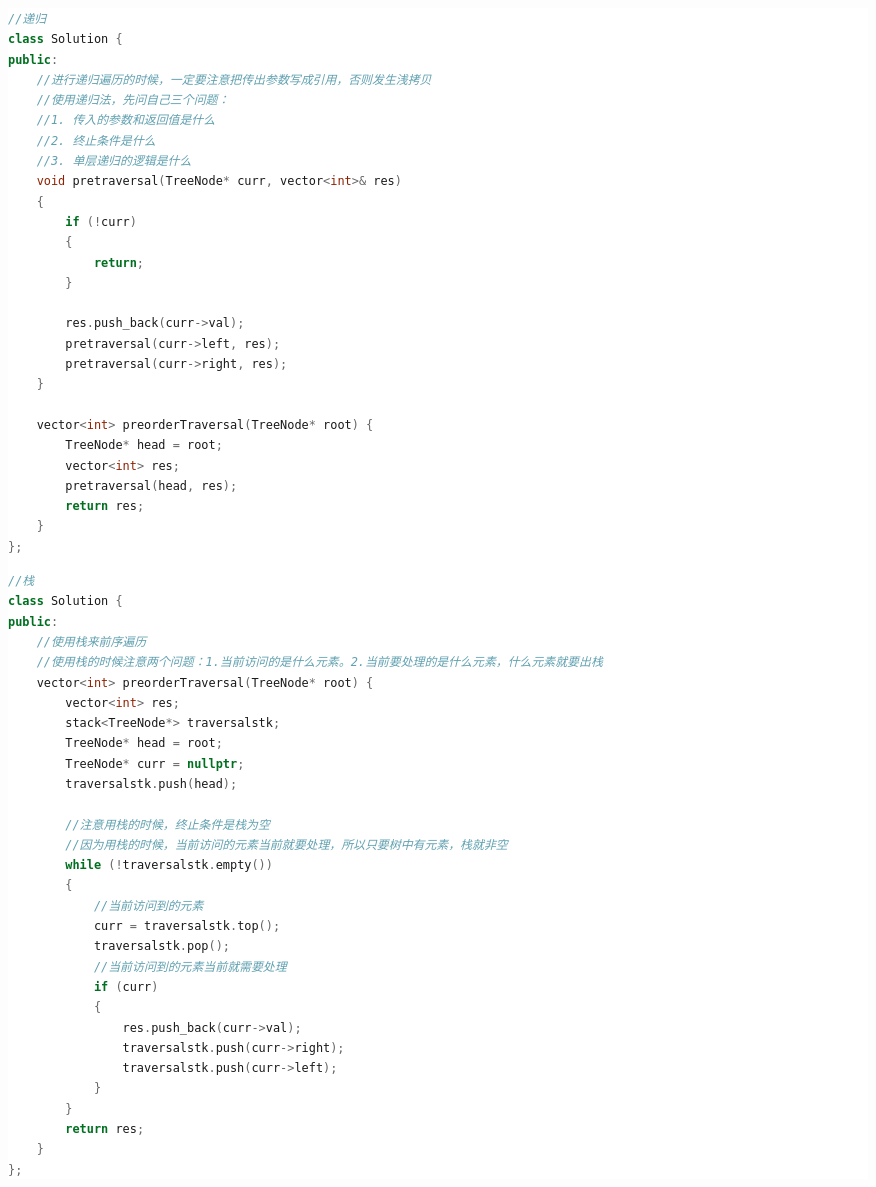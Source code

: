 ```c++
//递归
class Solution {
public:
    //进行递归遍历的时候，一定要注意把传出参数写成引用，否则发生浅拷贝
    //使用递归法，先问自己三个问题：
    //1. 传入的参数和返回值是什么
    //2. 终止条件是什么
    //3. 单层递归的逻辑是什么
    void pretraversal(TreeNode* curr, vector<int>& res)
    {
        if (!curr)
        {
            return;
        }

        res.push_back(curr->val);
        pretraversal(curr->left, res);
        pretraversal(curr->right, res);
    }

	vector<int> preorderTraversal(TreeNode* root) {
        TreeNode* head = root;
        vector<int> res;
        pretraversal(head, res);
        return res;
	}
};

```

```c++
//栈
class Solution {
public:
    //使用栈来前序遍历
    //使用栈的时候注意两个问题：1.当前访问的是什么元素。2.当前要处理的是什么元素，什么元素就要出栈
	vector<int> preorderTraversal(TreeNode* root) {
        vector<int> res;
        stack<TreeNode*> traversalstk;
        TreeNode* head = root;
        TreeNode* curr = nullptr;
        traversalstk.push(head);

        //注意用栈的时候，终止条件是栈为空
        //因为用栈的时候，当前访问的元素当前就要处理，所以只要树中有元素，栈就非空
        while (!traversalstk.empty())
        {
            //当前访问到的元素
            curr = traversalstk.top();
            traversalstk.pop();
            //当前访问到的元素当前就需要处理
            if (curr)
            {
                res.push_back(curr->val);
                traversalstk.push(curr->right);
                traversalstk.push(curr->left);
            }
        }
        return res;
	}
};

```

